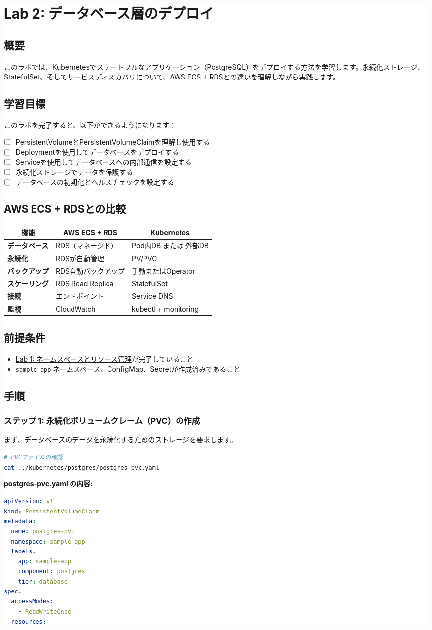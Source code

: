 # Lab 2: データベース層のデプロイ

## 概要

このラボでは、Kubernetesでステートフルなアプリケーション（PostgreSQL）をデプロイする方法を学習します。永続化ストレージ、StatefulSet、そしてサービスディスカバリについて、AWS ECS + RDSとの違いを理解しながら実践します。

## 学習目標

このラボを完了すると、以下ができるようになります：

- [ ] PersistentVolumeとPersistentVolumeClaimを理解し使用する
- [ ] Deploymentを使用してデータベースをデプロイする
- [ ] Serviceを使用してデータベースへの内部通信を設定する
- [ ] 永続化ストレージでデータを保護する
- [ ] データベースの初期化とヘルスチェックを設定する

## AWS ECS + RDSとの比較

| 機能 | AWS ECS + RDS | Kubernetes |
|------|---------------|------------|
| **データベース** | RDS（マネージド） | Pod内DB または 外部DB |
| **永続化** | RDSが自動管理 | PV/PVC |
| **バックアップ** | RDS自動バックアップ | 手動またはOperator |
| **スケーリング** | RDS Read Replica | StatefulSet |
| **接続** | エンドポイント | Service DNS |
| **監視** | CloudWatch | kubectl + monitoring |

## 前提条件

- [Lab 1: ネームスペースとリソース管理](../lab-01-namespace/README.md)が完了していること
- `sample-app` ネームスペース、ConfigMap、Secretが作成済みであること

## 手順

### ステップ 1: 永続化ボリュームクレーム（PVC）の作成

まず、データベースのデータを永続化するためのストレージを要求します。

```bash
# PVCファイルの確認
cat ../kubernetes/postgres/postgres-pvc.yaml
```

**postgres-pvc.yaml の内容:**
```yaml
apiVersion: v1
kind: PersistentVolumeClaim
metadata:
  name: postgres-pvc
  namespace: sample-app
  labels:
    app: sample-app
    component: postgres
    tier: database
spec:
  accessModes:
    - ReadWriteOnce
  resources:
```